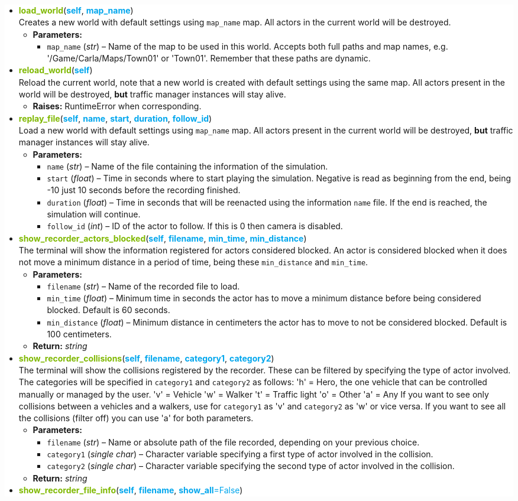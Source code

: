 - <a name="carla.Client.load_world"></a>**<font color="#7fb800">load_world</font>**(<font color="#00a6ed">**self**</font>, <font color="#00a6ed">**map_name**</font>)  
Creates a new world with default settings using `map_name` map. All actors in the current world will be destroyed.  
    - **Parameters:**
        - `map_name` (_str_) – Name of the map to be used in this world. Accepts both full paths and map names, e.g. '/Game/Carla/Maps/Town01' or 'Town01'. Remember that these paths are dynamic.  
- <a name="carla.Client.reload_world"></a>**<font color="#7fb800">reload_world</font>**(<font color="#00a6ed">**self**</font>)  
Reload the current world, note that a new world is created with default settings using the same map. All actors present in the world will be destroyed, __but__ traffic manager instances will stay alive.  
    - **Raises:** RuntimeError when corresponding.  
- <a name="carla.Client.replay_file"></a>**<font color="#7fb800">replay_file</font>**(<font color="#00a6ed">**self**</font>, <font color="#00a6ed">**name**</font>, <font color="#00a6ed">**start**</font>, <font color="#00a6ed">**duration**</font>, <font color="#00a6ed">**follow_id**</font>)  
Load a new world with default settings using `map_name` map. All actors present in the current world will be destroyed, __but__ traffic manager instances will stay alive.  
    - **Parameters:**
        - `name` (_str_) – Name of the file containing the information of the simulation.  
        - `start` (_float_) – Time in seconds where to start playing the simulation. Negative is read as beginning from the end, being -10 just 10 seconds before the recording finished.  
        - `duration` (_float_) – Time in seconds that will be reenacted using the information `name` file. If the end is reached, the simulation will continue.  
        - `follow_id` (_int_) – ID of the actor to follow. If this is 0 then camera is disabled.  
- <a name="carla.Client.show_recorder_actors_blocked"></a>**<font color="#7fb800">show_recorder_actors_blocked</font>**(<font color="#00a6ed">**self**</font>, <font color="#00a6ed">**filename**</font>, <font color="#00a6ed">**min_time**</font>, <font color="#00a6ed">**min_distance**</font>)  
The terminal will show the information registered for actors considered blocked. An actor is considered blocked when it does not move a minimum distance in a period of time, being these `min_distance` and `min_time`.  
    - **Parameters:**
        - `filename` (_str_) – Name of the recorded file to load.  
        - `min_time` (_float_) – Minimum time in seconds the actor has to move a minimum distance before being considered blocked. Default is 60 seconds.  
        - `min_distance` (_float_) – Minimum distance in centimeters the actor has to move to not be considered blocked. Default is 100 centimeters.  
    - **Return:** _string_  
- <a name="carla.Client.show_recorder_collisions"></a>**<font color="#7fb800">show_recorder_collisions</font>**(<font color="#00a6ed">**self**</font>, <font color="#00a6ed">**filename**</font>, <font color="#00a6ed">**category1**</font>, <font color="#00a6ed">**category2**</font>)  
The terminal will show the collisions registered by the recorder. These can be filtered by specifying the type of actor involved. The categories will be specified in `category1` and `category2` as follows:
  'h' = Hero, the one vehicle that can be controlled manually or managed by the user.
  'v' = Vehicle
  'w' = Walker
  't' = Traffic light
  'o' = Other
  'a' = Any
If you want to see only collisions between a vehicles and a walkers, use for `category1` as 'v' and `category2` as 'w' or vice versa. If you want to see all the collisions (filter off) you can use 'a' for both parameters.  
    - **Parameters:**
        - `filename` (_str_) – Name or absolute path of the file recorded, depending on your previous choice.  
        - `category1` (_single char_) – Character variable specifying a first type of actor involved in the collision.  
        - `category2` (_single char_) – Character variable specifying the second type of actor involved in the collision.  
    - **Return:** _string_  
- <a name="carla.Client.show_recorder_file_info"></a>**<font color="#7fb800">show_recorder_file_info</font>**(<font color="#00a6ed">**self**</font>, <font color="#00a6ed">**filename**</font>, <font color="#00a6ed">**show_all**=False</font>)  